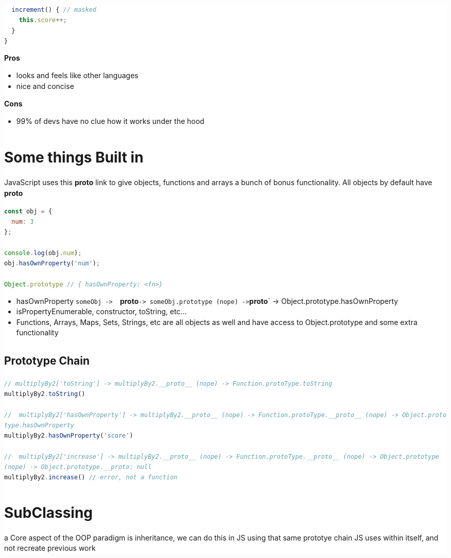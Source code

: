 ```js
  increment() { // masked 
    this.score++;
  }
}
```

**Pros**
- looks and feels like other languages
- nice and concise

**Cons**
- 99% of devs have no clue how it works under the hood

# Some things Built in
JavaScript uses this __proto__ link to give objects, functions and arrays a bunch of bonus functionality.  All objects by default have __proto__

```js
const obj = {
  num: 3
};

console.log(obj.num);
obj.hasOwnProperty('num');

Object.prototype // { hasOwnProperty: <fn>}
```
- hasOwnProperty `someObj ->  `__proto__` -> someObj.prototype (nope) -> `__proto__` -> Object.prototype.hasOwnProperty
- isPropertyEnumerable, constructor, toString, etc... 
- Functions, Arrays, Maps, Sets, Strings, etc are all objects as well and have access to Object.prototype and some extra functionality

## Prototype Chain
```js
// multiplyBy2['toString'] -> multiplyBy2.__proto__ (nope) -> Function.protoType.toString
multiplyBy2.toString()

//  multiplyBy2['hasOwnProperty'] -> multiplyBy2.__proto__ (nope) -> Function.protoType.__proto__ (nope) -> Object.prototype.hasOwnProperty
multiplyBy2.hasOwnProperty('score')

//  multiplyBy2['increase'] -> multiplyBy2.__proto__ (nope) -> Function.protoType.__proto__ (nope) -> Object.prototype (nope) -> Object.prototype.__proto: null
multiplyBy2.increase() // error, not a function
```


# SubClassing
a Core aspect of the OOP paradigm is inheritance, we can do this in JS using that same prototye chain JS uses within itself, and not recreate previous work
